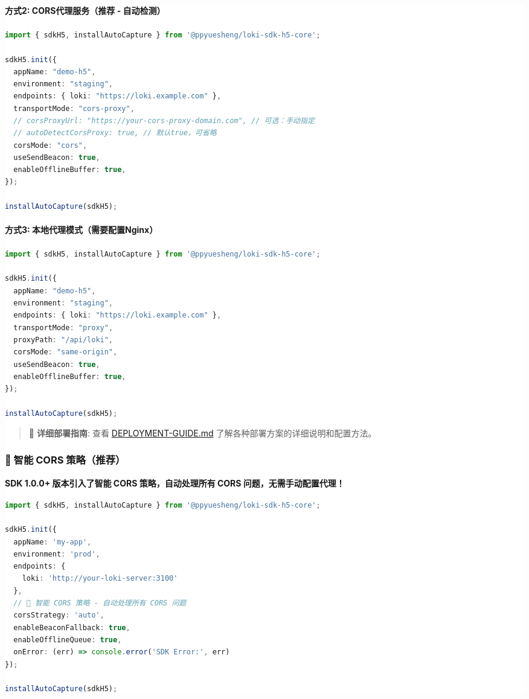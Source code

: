 #### 方式2: CORS代理服务（推荐 - 自动检测）
```typescript
import { sdkH5, installAutoCapture } from '@ppyuesheng/loki-sdk-h5-core';

sdkH5.init({
  appName: "demo-h5",
  environment: "staging",
  endpoints: { loki: "https://loki.example.com" },
  transportMode: "cors-proxy",
  // corsProxyUrl: "https://your-cors-proxy-domain.com", // 可选：手动指定
  // autoDetectCorsProxy: true, // 默认true，可省略
  corsMode: "cors",
  useSendBeacon: true,
  enableOfflineBuffer: true,
});

installAutoCapture(sdkH5);
```

#### 方式3: 本地代理模式（需要配置Nginx）
```typescript
import { sdkH5, installAutoCapture } from '@ppyuesheng/loki-sdk-h5-core';

sdkH5.init({
  appName: "demo-h5",
  environment: "staging",
  endpoints: { loki: "https://loki.example.com" },
  transportMode: "proxy",
  proxyPath: "/api/loki",
  corsMode: "same-origin",
  useSendBeacon: true,
  enableOfflineBuffer: true,
});

installAutoCapture(sdkH5);
```

> 📖 **详细部署指南**: 查看 [DEPLOYMENT-GUIDE.md](./DEPLOYMENT-GUIDE.md) 了解各种部署方案的详细说明和配置方法。

### 🎯 智能 CORS 策略（推荐）

**SDK 1.0.0+ 版本引入了智能 CORS 策略，自动处理所有 CORS 问题，无需手动配置代理！**

```typescript
import { sdkH5, installAutoCapture } from '@ppyuesheng/loki-sdk-h5-core';

sdkH5.init({
  appName: 'my-app',
  environment: 'prod',
  endpoints: { 
    loki: 'http://your-loki-server:3100'
  },
  // 🚀 智能 CORS 策略 - 自动处理所有 CORS 问题
  corsStrategy: 'auto',
  enableBeaconFallback: true,
  enableOfflineQueue: true,
  onError: (err) => console.error('SDK Error:', err)
});

installAutoCapture(sdkH5);
```
